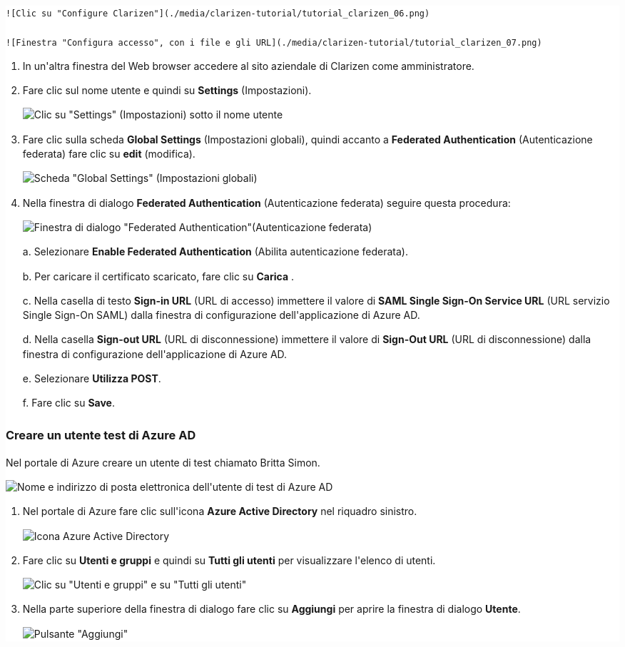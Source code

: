     ![Clic su "Configure Clarizen"](./media/clarizen-tutorial/tutorial_clarizen_06.png)

    ![Finestra "Configura accesso", con i file e gli URL](./media/clarizen-tutorial/tutorial_clarizen_07.png)

1. In un'altra finestra del Web browser accedere al sito aziendale di Clarizen come amministratore.

1. Fare clic sul nome utente e quindi su **Settings** (Impostazioni).

    ![Clic su "Settings" (Impostazioni) sotto il nome utente](./media/clarizen-tutorial/tutorial_clarizen_001.png "Settings (Impostazioni)")

1. Fare clic sulla scheda **Global Settings** (Impostazioni globali), quindi accanto a **Federated Authentication** (Autenticazione federata) fare clic su **edit** (modifica).

    ![Scheda "Global Settings" (Impostazioni globali)](./media/clarizen-tutorial/tutorial_clarizen_002.png "Global Settings (Impostazioni globali)")

1. Nella finestra di dialogo **Federated Authentication** (Autenticazione federata) seguire questa procedura:

    ![Finestra di dialogo "Federated Authentication"(Autenticazione federata)](./media/clarizen-tutorial/tutorial_clarizen_003.png "Federated Authentication (Autenticazione federata)")

    a. Selezionare **Enable Federated Authentication** (Abilita autenticazione federata).

    b. Per caricare il certificato scaricato, fare clic su **Carica** .

    c. Nella casella di testo **Sign-in URL** (URL di accesso) immettere il valore di **SAML Single Sign-On Service URL** (URL servizio Single Sign-On SAML) dalla finestra di configurazione dell'applicazione di Azure AD.

    d. Nella casella **Sign-out URL** (URL di disconnessione) immettere il valore di **Sign-Out URL** (URL di disconnessione) dalla finestra di configurazione dell'applicazione di Azure AD.

    e. Selezionare **Utilizza POST**.

    f. Fare clic su **Save**.

### <a name="create-an-azure-ad-test-user"></a>Creare un utente test di Azure AD
Nel portale di Azure creare un utente di test chiamato Britta Simon.

![Nome e indirizzo di posta elettronica dell'utente di test di Azure AD][100]

1. Nel portale di Azure fare clic sull'icona **Azure Active Directory** nel riquadro sinistro.

    ![Icona Azure Active Directory](./media/clarizen-tutorial/create_aaduser_01.png)

1. Fare clic su **Utenti e gruppi** e quindi su **Tutti gli utenti** per visualizzare l'elenco di utenti.

    ![Clic su "Utenti e gruppi" e su "Tutti gli utenti"](./media/clarizen-tutorial/create_aaduser_02.png)

1. Nella parte superiore della finestra di dialogo fare clic su **Aggiungi** per aprire la finestra di dialogo **Utente**.

    ![Pulsante "Aggiungi"](./media/clarizen-tutorial/create_aaduser_03.png)


[1]: ./media/clarizen-tutorial/tutorial_general_01.png
[2]: ./media/clarizen-tutorial/tutorial_general_02.png
[3]: ./media/clarizen-tutorial/tutorial_general_03.png
[4]: ./media/clarizen-tutorial/tutorial_general_04.png
[100]: ./media/clarizen-tutorial/tutorial_general_100.png
[200]: ./media/clarizen-tutorial/tutorial_general_200.png
[201]: ./media/clarizen-tutorial/tutorial_general_201.png
[202]: ./media/clarizen-tutorial/tutorial_general_202.png
[203]: ./media/clarizen-tutorial/tutorial_general_203.png